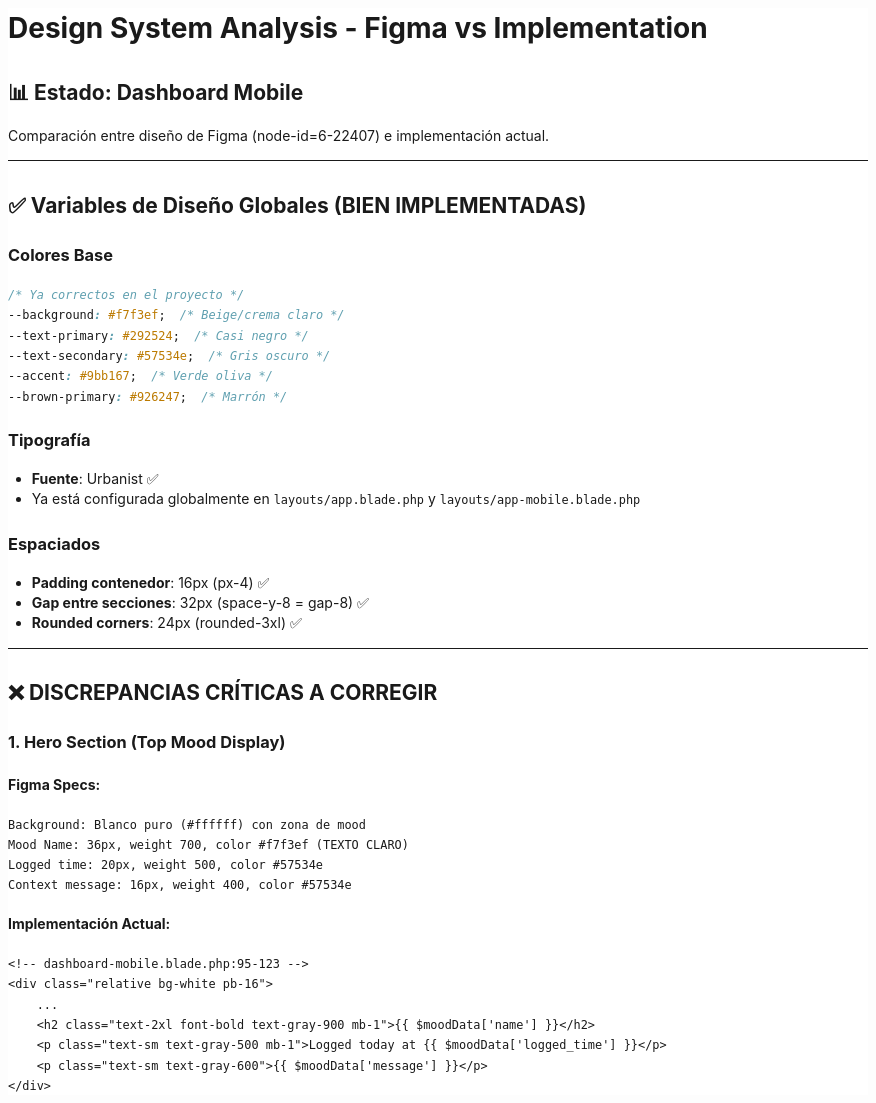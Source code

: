 # Design System Analysis - Figma vs Implementation

## 📊 Estado: Dashboard Mobile

Comparación entre diseño de Figma (node-id=6-22407) e implementación actual.

---

## ✅ Variables de Diseño Globales (BIEN IMPLEMENTADAS)

### Colores Base
```css
/* Ya correctos en el proyecto */
--background: #f7f3ef;  /* Beige/crema claro */
--text-primary: #292524;  /* Casi negro */
--text-secondary: #57534e;  /* Gris oscuro */
--accent: #9bb167;  /* Verde oliva */
--brown-primary: #926247;  /* Marrón */
```

### Tipografía
- **Fuente**: Urbanist ✅
- Ya está configurada globalmente en `layouts/app.blade.php` y `layouts/app-mobile.blade.php`

### Espaciados
- **Padding contenedor**: 16px (px-4) ✅
- **Gap entre secciones**: 32px (space-y-8 = gap-8) ✅
- **Rounded corners**: 24px (rounded-3xl) ✅

---

## ❌ DISCREPANCIAS CRÍTICAS A CORREGIR

### 1. **Hero Section (Top Mood Display)**

#### Figma Specs:
```
Background: Blanco puro (#ffffff) con zona de mood
Mood Name: 36px, weight 700, color #f7f3ef (TEXTO CLARO)
Logged time: 20px, weight 500, color #57534e
Context message: 16px, weight 400, color #57534e
```

#### Implementación Actual:
```blade
<!-- dashboard-mobile.blade.php:95-123 -->
<div class="relative bg-white pb-16">
    ...
    <h2 class="text-2xl font-bold text-gray-900 mb-1">{{ $moodData['name'] }}</h2>
    <p class="text-sm text-gray-500 mb-1">Logged today at {{ $moodData['logged_time'] }}</p>
    <p class="text-sm text-gray-600">{{ $moodData['message'] }}</p>
</div>
```
